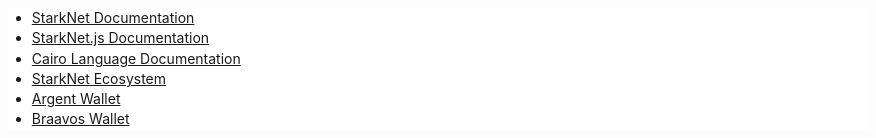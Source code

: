 - [StarkNet Documentation](https://docs.starknet.io/)
- [StarkNet.js Documentation](https://starknetjs.com/)
- [Cairo Language Documentation](https://cairo-lang.org/)
- [StarkNet Ecosystem](https://www.starknet-ecosystem.com/)
- [Argent Wallet](https://www.argent.xyz/)
- [Braavos Wallet](https://braavos.app/)
